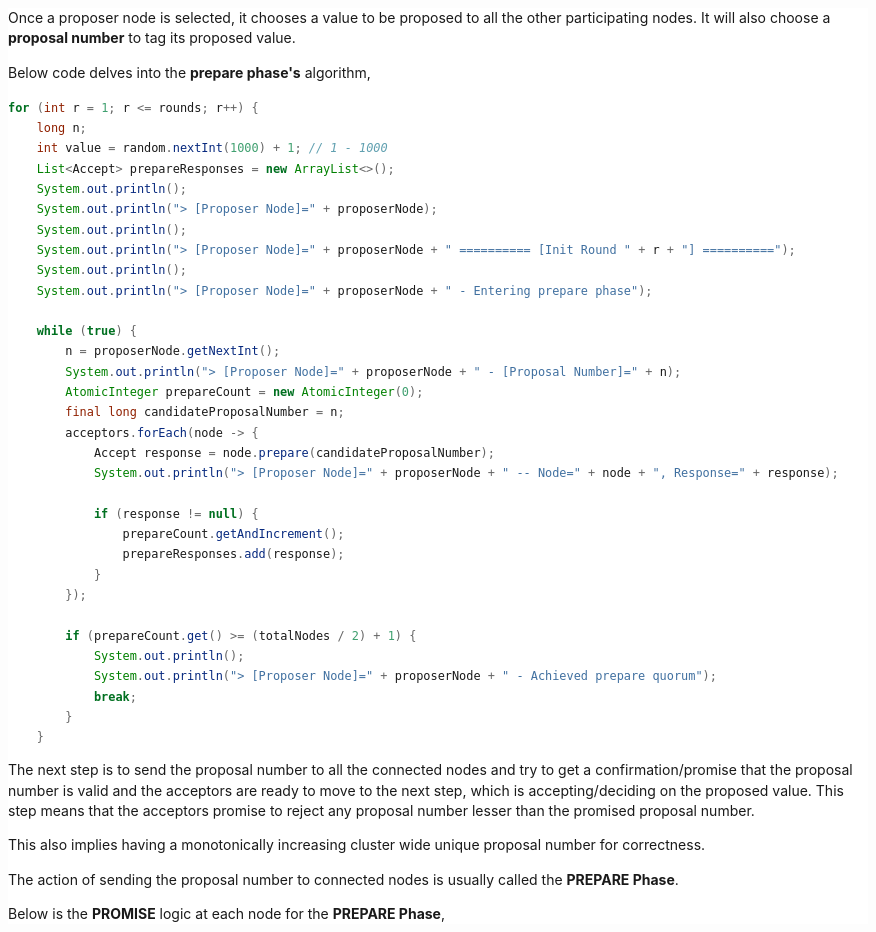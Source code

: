 Once a proposer node is selected, it chooses a value to be proposed to all the other participating nodes. It will also choose a **proposal number** to tag its proposed value.

Below code delves into the **prepare phase's** algorithm,

```java
for (int r = 1; r <= rounds; r++) {
    long n;
    int value = random.nextInt(1000) + 1; // 1 - 1000
    List<Accept> prepareResponses = new ArrayList<>();
    System.out.println();
    System.out.println("> [Proposer Node]=" + proposerNode);
    System.out.println();
    System.out.println("> [Proposer Node]=" + proposerNode + " ========== [Init Round " + r + "] ==========");
    System.out.println();
    System.out.println("> [Proposer Node]=" + proposerNode + " - Entering prepare phase");

    while (true) {
        n = proposerNode.getNextInt();
        System.out.println("> [Proposer Node]=" + proposerNode + " - [Proposal Number]=" + n);
        AtomicInteger prepareCount = new AtomicInteger(0);
        final long candidateProposalNumber = n;
        acceptors.forEach(node -> {
            Accept response = node.prepare(candidateProposalNumber);
            System.out.println("> [Proposer Node]=" + proposerNode + " -- Node=" + node + ", Response=" + response);

            if (response != null) {
                prepareCount.getAndIncrement();
                prepareResponses.add(response);
            }
        });

        if (prepareCount.get() >= (totalNodes / 2) + 1) {
            System.out.println();
            System.out.println("> [Proposer Node]=" + proposerNode + " - Achieved prepare quorum");
            break;
        }
    }
```

The next step is to send the proposal number to all the connected nodes and try to get a confirmation/promise that the proposal number is valid and the acceptors are ready to move to the next step, which is accepting/deciding on the proposed value. This step means that the acceptors promise to reject any proposal number lesser than the promised proposal number.

This also implies having a monotonically increasing cluster wide unique proposal number for correctness.

The action of sending the proposal number to connected nodes is usually called the **PREPARE Phase**.

Below is the **PROMISE** logic at each node for the **PREPARE Phase**,
